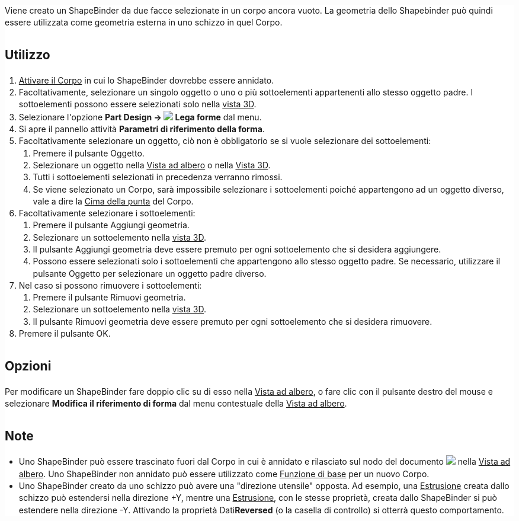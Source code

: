 Viene creato un ShapeBinder da due facce selezionate in un corpo ancora vuoto. La geometria dello Shapebinder può quindi essere utilizzata come geometria esterna in uno schizzo in quel Corpo.

## Utilizzo

1. [Attivare il Corpo](/PartDesign_Body/it#Stato_attivo "PartDesign Body/it") in cui lo ShapeBinder dovrebbe essere annidato.
2. Facoltativamente, selezionare un singolo oggetto o uno o più sottoelementi appartenenti allo stesso oggetto padre. I sottoelementi possono essere selezionati solo nella [vista 3D](/3D_view/it "3D view/it").
3. Selezionare l'opzione **Part Design → ![](/images/PartDesign_ShapeBinder.svg) Lega forme** dal menu.
4. Si apre il pannello attività **Parametri di riferimento della forma**.
5. Facoltativamente selezionare un oggetto, ciò non è obbligatorio se si vuole selezionare dei sottoelementi:
   1. Premere il pulsante Oggetto.
   2. Selezionare un oggetto nella [Vista ad albero](/Tree_view/it "Tree view/it") o nella [Vista 3D](/3D_view/it "3D view/it").
   3. Tutti i sottoelementi selezionati in precedenza verranno rimossi.
   4. Se viene selezionato un Corpo, sarà impossibile selezionare i sottoelementi poiché appartengono ad un oggetto diverso, vale a dire la [Cima della punta](/PartDesign_Body/it#Tip "PartDesign Body/it") del Corpo.
6. Facoltativamente selezionare i sottoelementi:
   1. Premere il pulsante Aggiungi geometria.
   2. Selezionare un sottoelemento nella [vista 3D](/3D_view/it "3D view/it").
   3. Il pulsante Aggiungi geometria deve essere premuto per ogni sottoelemento che si desidera aggiungere.
   4. Possono essere selezionati solo i sottoelementi che appartengono allo stesso oggetto padre. Se necessario, utilizzare il pulsante Oggetto per selezionare un oggetto padre diverso.
7. Nel caso si possono rimuovere i sottoelementi:
   1. Premere il pulsante Rimuovi geometria.
   2. Selezionare un sottoelemento nella [vista 3D](/3D_view/it "3D view/it").
   3. Il pulsante Rimuovi geometria deve essere premuto per ogni sottoelemento che si desidera rimuovere.
8. Premere il pulsante OK.

## Opzioni

Per modificare un ShapeBinder fare doppio clic su di esso nella [Vista ad albero](/Tree_view/it "Tree view/it"), o fare clic con il pulsante destro del mouse e selezionare **Modifica il riferimento di forma** dal menu contestuale della [Vista ad albero](/Tree_view "Tree view").

## Note

* Uno ShapeBinder può essere trascinato fuori dal Corpo in cui è annidato e rilasciato sul nodo del documento ![](/images/Document.svg) nella [Vista ad albero](/Tree_view/it "Tree view/it"). Uno ShapeBinder non annidato può essere utilizzato come [Funzione di base](/PartDesign_Body/it#Funzione_di_base "PartDesign Body/it") per un nuovo Corpo.
* Uno ShapeBinder creato da uno schizzo può avere una "direzione utensile" opposta. Ad esempio, una [Estrusione](/PartDesign_Pad/it "PartDesign Pad/it") creata dallo schizzo può estendersi nella direzione +Y, mentre una [Estrusione](/PartDesign_Pad/it "PartDesign Pad/it"), con le stesse proprietà, creata dallo ShapeBinder si può estendere nella direzione -Y. Attivando la proprietà Dati**Reversed** (o la casella di controllo) si otterrà questo comportamento.
